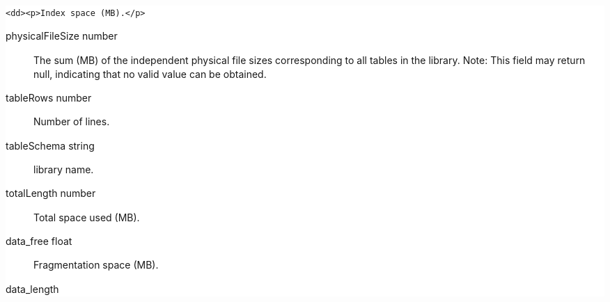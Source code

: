    <dd><p>Index space (MB).</p>
</dd><dt class="property-required"
            title="Required">
        <span id="physicalfilesize_nodejs">
<a data-swiftype-name="resource-property" data-swiftype-type="text" href="#physicalfilesize_nodejs" style="color: inherit; text-decoration: inherit;">physical<wbr>File<wbr>Size</a>
</span>
        <span class="property-indicator"></span>
        <span class="property-type">number</span>
    </dt>
    <dd><p>The sum (MB) of the independent physical file sizes corresponding to all tables in the library. Note: This field may return null, indicating that no valid value can be obtained.</p>
</dd><dt class="property-required"
            title="Required">
        <span id="tablerows_nodejs">
<a data-swiftype-name="resource-property" data-swiftype-type="text" href="#tablerows_nodejs" style="color: inherit; text-decoration: inherit;">table<wbr>Rows</a>
</span>
        <span class="property-indicator"></span>
        <span class="property-type">number</span>
    </dt>
    <dd><p>Number of lines.</p>
</dd><dt class="property-required"
            title="Required">
        <span id="tableschema_nodejs">
<a data-swiftype-name="resource-property" data-swiftype-type="text" href="#tableschema_nodejs" style="color: inherit; text-decoration: inherit;">table<wbr>Schema</a>
</span>
        <span class="property-indicator"></span>
        <span class="property-type">string</span>
    </dt>
    <dd><p>library name.</p>
</dd><dt class="property-required"
            title="Required">
        <span id="totallength_nodejs">
<a data-swiftype-name="resource-property" data-swiftype-type="text" href="#totallength_nodejs" style="color: inherit; text-decoration: inherit;">total<wbr>Length</a>
</span>
        <span class="property-indicator"></span>
        <span class="property-type">number</span>
    </dt>
    <dd><p>Total space used (MB).</p>
</dd></dl>
</pulumi-choosable>
</div>

<div>
<pulumi-choosable type="language" values="python">
<dl class="resources-properties"><dt class="property-required"
            title="Required">
        <span id="data_free_python">
<a data-swiftype-name="resource-property" data-swiftype-type="text" href="#data_free_python" style="color: inherit; text-decoration: inherit;">data_<wbr>free</a>
</span>
        <span class="property-indicator"></span>
        <span class="property-type">float</span>
    </dt>
    <dd><p>Fragmentation space (MB).</p>
</dd><dt class="property-required"
            title="Required">
        <span id="data_length_python">
<a data-swiftype-name="resource-property" data-swiftype-type="text" href="#data_length_python" style="color: inherit; text-decoration: inherit;">data_<wbr>length</a>
</span>